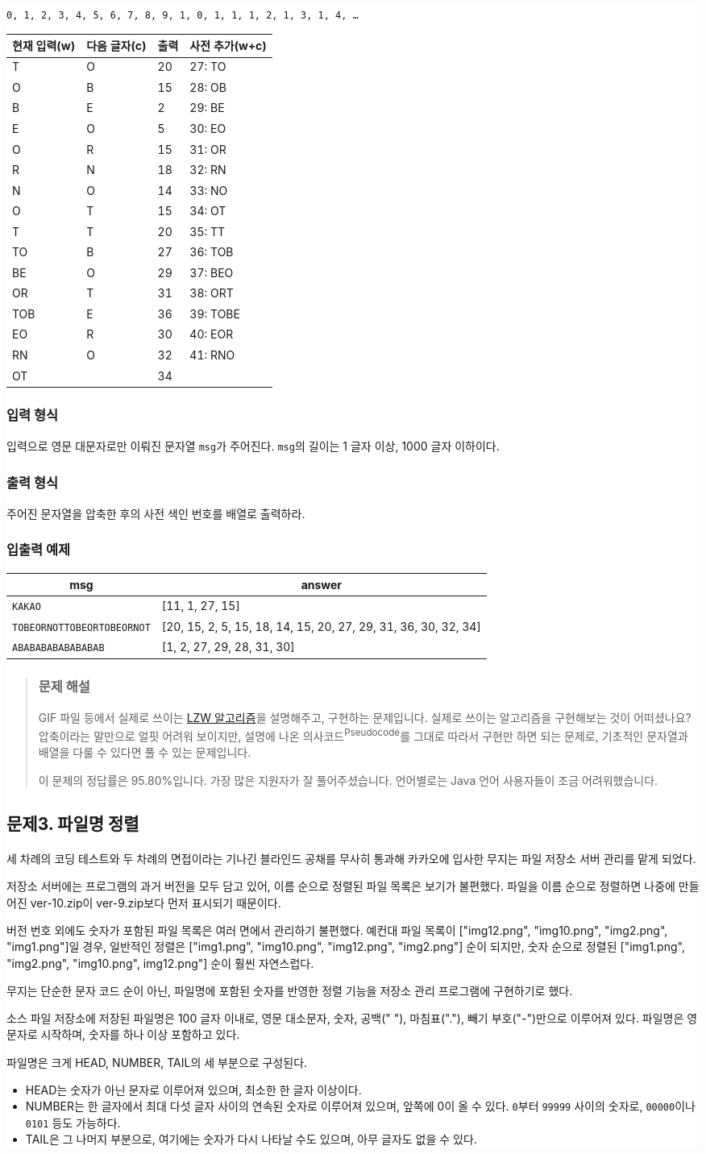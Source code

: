 ```0, 1, 2, 3, 4, 5, 6, 7, 8, 9, 1, 0, 1, 1, 1, 2, 1, 3, 1, 4, …```<br>

| 현재 입력(w) | 다음 글자(c) | 출력 | 사전 추가(w+c) |
| --- | --- | --- | --- |
| T | O | 20 | 27: TO |
| O | B | 15 | 28: OB |
| B | E | 2 | 29: BE |
| E | O | 5 | 30: EO |
| O | R | 15 | 31: OR |
| R | N | 18 | 32: RN |
| N | O | 14 | 33: NO |
| O | T | 15 | 34: OT |
| T | T | 20 | 35: TT |
| TO | B | 27 | 36: TOB |
| BE | O | 29 | 37: BEO |
| OR | T | 31 | 38: ORT |
| TOB | E | 36 | 39: TOBE |
| EO | R | 30 | 40: EOR |
| RN | O | 32 | 41: RNO |
| OT | | 34 | |

### 입력 형식
입력으로 영문 대문자로만 이뤄진 문자열 `msg`가 주어진다. `msg`의 길이는 1 글자 이상, 1000 글자 이하이다.

### 출력 형식
주어진 문자열을 압축한 후의 사전 색인 번호를 배열로 출력하라.

### 입출력 예제

| msg | answer |
| --- | --- |
| `KAKAO` | [11, 1, 27, 15] |
| `TOBEORNOTTOBEORTOBEORNOT` | [20, 15, 2, 5, 15, 18, 14, 15, 20, 27, 29, 31, 36, 30, 32, 34] |
|`ABABABABABABABAB` | [1, 2, 27, 29, 28, 31, 30] |

> ### 문제 해설
> GIF 파일 등에서 실제로 쓰이는 [LZW 알고리즘](https://en.wikipedia.org/wiki/Lempel–Ziv–Welch)을 설명해주고, 구현하는 문제입니다. 실제로 쓰이는 알고리즘을 구현해보는 것이 어떠셨나요? 압축이라는 말만으로 얼핏 어려워 보이지만, 설명에 나온 의사코드<sup>Pseudocode</sup>를 그대로 따라서 구현만 하면 되는 문제로, 기초적인 문자열과 배열을 다룰 수 있다면 풀 수 있는 문제입니다.
> 
> 이 문제의 정답률은 95.80%입니다. 가장 많은 지원자가 잘 풀어주셨습니다. 언어별로는 Java 언어 사용자들이 조금 어려워했습니다.

## 문제3. 파일명 정렬
세 차례의 코딩 테스트와 두 차례의 면접이라는 기나긴 블라인드 공채를 무사히 통과해 카카오에 입사한 무지는 파일 저장소 서버 관리를 맡게 되었다.

저장소 서버에는 프로그램의 과거 버전을 모두 담고 있어, 이름 순으로 정렬된 파일 목록은 보기가 불편했다. 파일을 이름 순으로 정렬하면 나중에 만들어진 ver-10.zip이 ver-9.zip보다 먼저 표시되기 때문이다.

버전 번호 외에도 숫자가 포함된 파일 목록은 여러 면에서 관리하기 불편했다. 예컨대 파일 목록이 ["img12.png", "img10.png", "img2.png", "img1.png"]일 경우, 일반적인 정렬은 ["img1.png", "img10.png", "img12.png", "img2.png"] 순이 되지만, 숫자 순으로 정렬된 ["img1.png", "img2.png", "img10.png", img12.png"] 순이 훨씬 자연스럽다.

무지는 단순한 문자 코드 순이 아닌, 파일명에 포함된 숫자를 반영한 정렬 기능을 저장소 관리 프로그램에 구현하기로 했다.

소스 파일 저장소에 저장된 파일명은 100 글자 이내로, 영문 대소문자, 숫자, 공백(" "), 마침표("."), 빼기 부호("-")만으로 이루어져 있다. 파일명은 영문자로 시작하며, 숫자를 하나 이상 포함하고 있다.

파일명은 크게 HEAD, NUMBER, TAIL의 세 부분으로 구성된다.

* HEAD는 숫자가 아닌 문자로 이루어져 있으며, 최소한 한 글자 이상이다. 
* NUMBER는 한 글자에서 최대 다섯 글자 사이의 연속된 숫자로 이루어져 있으며, 앞쪽에 0이 올 수 있다. `0`부터 `99999` 사이의 숫자로, `00000`이나 `0101` 등도 가능하다.
* TAIL은 그 나머지 부분으로, 여기에는 숫자가 다시 나타날 수도 있으며, 아무 글자도 없을 수 있다.

```